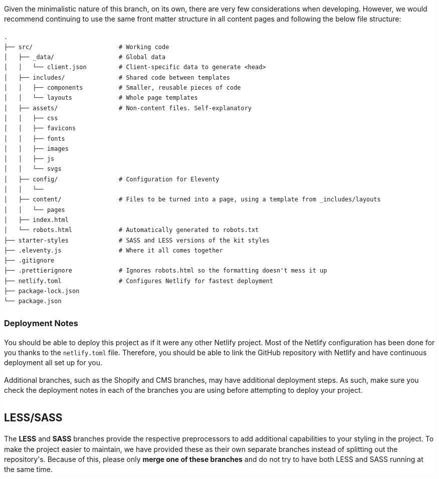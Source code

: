 Given the minimalistic nature of this branch, on its own, there are very few considerations when developing. However, we would recommend continuing to use the same front matter structure in all content pages and following the below file structure:

```
.
├── src/                        # Working code
│   ├── _data/                  # Global data
│   │   └── client.json         # Client-specific data to generate <head>
│   ├── includes/               # Shared code between templates
│   │   ├── components          # Smaller, reusable pieces of code
│   │   └── layouts             # Whole page templates
│   ├── assets/                 # Non-content files. Self-explanatory
│   │   ├── css
│   │   ├── favicons
│   │   ├── fonts
│   │   ├── images
│   │   ├── js
│   │   └── svgs
│   ├── config/                 # Configuration for Eleventy
│   │   └──
│   ├── content/                # Files to be turned into a page, using a template from _includes/layouts
│   │   └── pages
│   ├── index.html
│   └── robots.html             # Automatically generated to robots.txt
├── starter-styles              # SASS and LESS versions of the kit styles
├── .eleventy.js                # Where it all comes together
├── .gitignore
├── .prettierignore             # Ignores robots.html so the formatting doesn't mess it up
├── netlify.toml                # Configures Netlify for fastest deployment
├── package-lock.json
└── package.json
```

<a name="deployment-notes"></a>

### Deployment Notes

You should be able to deploy this project as if it were any other Netlify project. Most of the Netlify configuration has been done for you thanks to the `netlify.toml` file. Therefore, you should be able to link the GitHub repository with Netlify and have continuous deployment all set up for you.

Additional branches, such as the Shopify and CMS branches, may have additional deployment steps. As such, make sure you check the deployment notes in each of the branches you are using before attempting to deploy your project.

<a name="less-sass"></a>

## LESS/SASS

The **LESS** and **SASS** branches provide the respective preprocessors to add additional capabilities to your styling in the project. To make the project easier to maintain, we have provided these as their own separate branches instead of splitting out the repository's. Because of this, please only **merge one of these branches** and do not try to have both LESS and SASS running at the same time.
